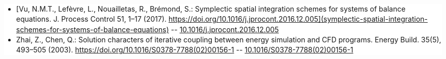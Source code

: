 - [Vu, N.M.T., Lefèvre, L., Nouailletas, R., Brémond, S.: Symplectic spatial integration schemes for systems of balance equations. J. Process Control 51, 1–17 (2017). https://doi.org/10.1016/j.jprocont.2016.12.005](symplectic-spatial-integration-schemes-for-systems-of-balance-equations) -- [10.1016/j.jprocont.2016.12.005](https://doi.org/10.1016/j.jprocont.2016.12.005)
- Zhai, Z., Chen, Q.: Solution characters of iterative coupling between energy simulation and CFD programs. Energy Build. 35(5), 493–505 (2003). https://doi.org/10.1016/S0378-7788(02)00156-1 -- [10.1016/S0378-7788(02)00156-1](https://doi.org/10.1016/S0378-7788(02)00156-1)

